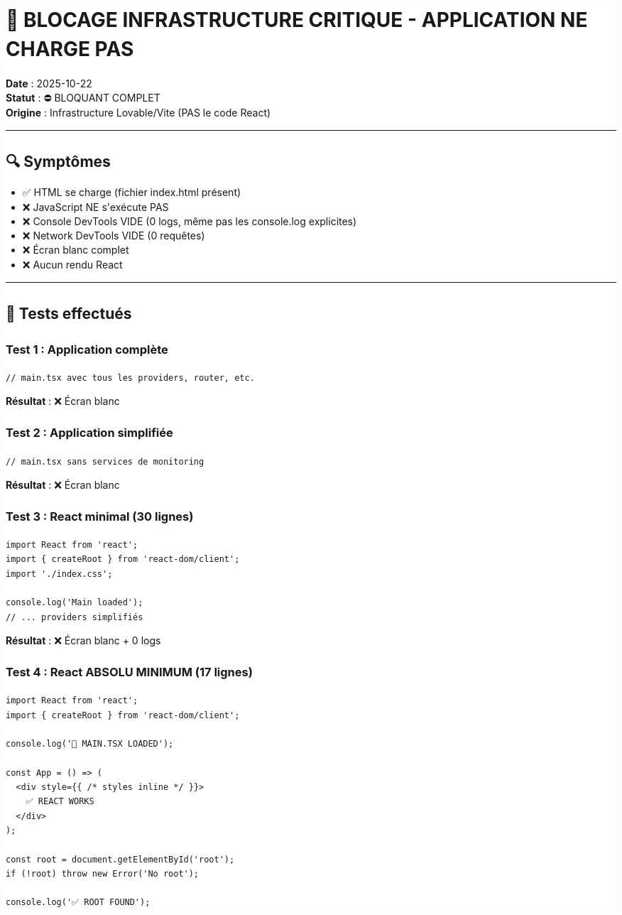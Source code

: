 # 🚨 BLOCAGE INFRASTRUCTURE CRITIQUE - APPLICATION NE CHARGE PAS

**Date** : 2025-10-22  
**Statut** : ⛔ BLOQUANT COMPLET  
**Origine** : Infrastructure Lovable/Vite (PAS le code React)

---

## 🔍 Symptômes

- ✅ HTML se charge (fichier index.html présent)
- ❌ JavaScript NE s'exécute PAS
- ❌ Console DevTools VIDE (0 logs, même pas les console.log explicites)
- ❌ Network DevTools VIDE (0 requêtes)
- ❌ Écran blanc complet
- ❌ Aucun rendu React

---

## 🧪 Tests effectués

### Test 1 : Application complète
```tsx
// main.tsx avec tous les providers, router, etc.
```
**Résultat** : ❌ Écran blanc

### Test 2 : Application simplifiée
```tsx
// main.tsx sans services de monitoring
```
**Résultat** : ❌ Écran blanc

### Test 3 : React minimal (30 lignes)
```tsx
import React from 'react';
import { createRoot } from 'react-dom/client';
import './index.css';

console.log('Main loaded');
// ... providers simplifiés
```
**Résultat** : ❌ Écran blanc + 0 logs

### Test 4 : React ABSOLU MINIMUM (17 lignes)
```tsx
import React from 'react';
import { createRoot } from 'react-dom/client';

console.log('🚀 MAIN.TSX LOADED');

const App = () => (
  <div style={{ /* styles inline */ }}>
    ✅ REACT WORKS
  </div>
);

const root = document.getElementById('root');
if (!root) throw new Error('No root');

console.log('✅ ROOT FOUND');
```